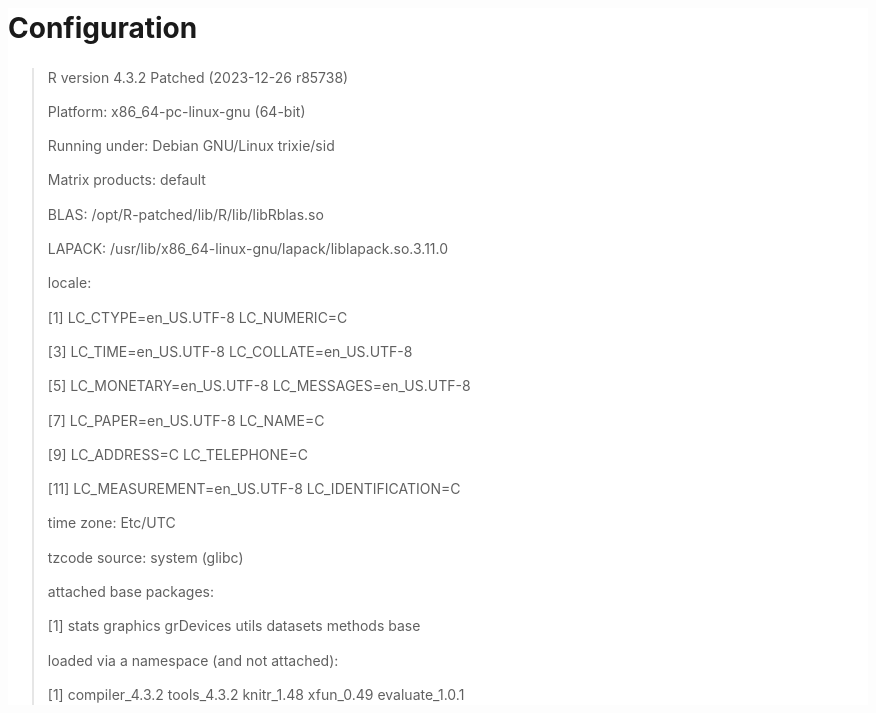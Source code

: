 # Configuration

>
>  R version 4.3.2 Patched (2023-12-26 r85738)
>
>  Platform: x86_64-pc-linux-gnu (64-bit)
>
>  Running under: Debian GNU/Linux trixie/sid
>
>  
>
>  Matrix products: default
>
>  BLAS:   /opt/R-patched/lib/R/lib/libRblas.so 
>
>  LAPACK: /usr/lib/x86_64-linux-gnu/lapack/liblapack.so.3.11.0
>
>  
>
>  locale:
>
>   [1] LC_CTYPE=en_US.UTF-8       LC_NUMERIC=C              
>
>   [3] LC_TIME=en_US.UTF-8        LC_COLLATE=en_US.UTF-8    
>
>   [5] LC_MONETARY=en_US.UTF-8    LC_MESSAGES=en_US.UTF-8   
>
>   [7] LC_PAPER=en_US.UTF-8       LC_NAME=C                 
>
>   [9] LC_ADDRESS=C               LC_TELEPHONE=C            
>
>  [11] LC_MEASUREMENT=en_US.UTF-8 LC_IDENTIFICATION=C       
>
>  
>
>  time zone: Etc/UTC
>
>  tzcode source: system (glibc)
>
>  
>
>  attached base packages:
>
>  [1] stats     graphics  grDevices utils     datasets  methods   base     
>
>  
>
>  loaded via a namespace (and not attached):
>
>  [1] compiler_4.3.2 tools_4.3.2    knitr_1.48     xfun_0.49      evaluate_1.0.1
